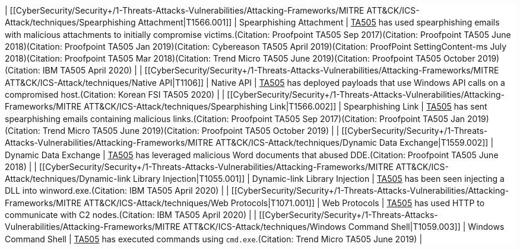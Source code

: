| [[CyberSecurity/Security+/1-Threats-Attacks-Vulnerabilities/Attacking-Frameworks/MITRE ATT&CK/ICS-Attack/techniques/Spearphishing Attachment\|T1566.001]] | Spearphishing Attachment | [TA505](https://attack.mitre.org/groups/G0092) has used spearphishing emails with malicious attachments to initially compromise victims.(Citation: Proofpoint TA505 Sep 2017)(Citation: Proofpoint TA505 June 2018)(Citation: Proofpoint TA505 Jan 2019)(Citation: Cybereason TA505 April 2019)(Citation: ProofPoint SettingContent-ms July 2018)(Citation: Proofpoint TA505 Mar 2018)(Citation: Trend Micro TA505 June 2019)(Citation: Proofpoint TA505 October 2019)(Citation: IBM TA505 April 2020) |
| [[CyberSecurity/Security+/1-Threats-Attacks-Vulnerabilities/Attacking-Frameworks/MITRE ATT&CK/ICS-Attack/techniques/Native API\|T1106]] | Native API | [TA505](https://attack.mitre.org/groups/G0092) has deployed payloads that use Windows API calls on a compromised host.(Citation: Korean FSI TA505 2020) |
| [[CyberSecurity/Security+/1-Threats-Attacks-Vulnerabilities/Attacking-Frameworks/MITRE ATT&CK/ICS-Attack/techniques/Spearphishing Link\|T1566.002]] | Spearphishing Link | [TA505](https://attack.mitre.org/groups/G0092) has sent spearphishing emails containing malicious links.(Citation: Proofpoint TA505 Sep 2017)(Citation: Proofpoint TA505 Jan 2019)(Citation: Trend Micro TA505 June 2019)(Citation: Proofpoint TA505 October 2019) |
| [[CyberSecurity/Security+/1-Threats-Attacks-Vulnerabilities/Attacking-Frameworks/MITRE ATT&CK/ICS-Attack/techniques/Dynamic Data Exchange\|T1559.002]] | Dynamic Data Exchange | [TA505](https://attack.mitre.org/groups/G0092) has leveraged malicious Word documents that abused DDE.(Citation: Proofpoint TA505 June 2018) |
| [[CyberSecurity/Security+/1-Threats-Attacks-Vulnerabilities/Attacking-Frameworks/MITRE ATT&CK/ICS-Attack/techniques/Dynamic-link Library Injection\|T1055.001]] | Dynamic-link Library Injection | [TA505](https://attack.mitre.org/groups/G0092) has been seen injecting a DLL into winword.exe.(Citation: IBM TA505 April 2020) |
| [[CyberSecurity/Security+/1-Threats-Attacks-Vulnerabilities/Attacking-Frameworks/MITRE ATT&CK/ICS-Attack/techniques/Web Protocols\|T1071.001]] | Web Protocols | [TA505](https://attack.mitre.org/groups/G0092) has used HTTP to communicate with C2 nodes.(Citation: IBM TA505 April 2020) |
| [[CyberSecurity/Security+/1-Threats-Attacks-Vulnerabilities/Attacking-Frameworks/MITRE ATT&CK/ICS-Attack/techniques/Windows Command Shell\|T1059.003]] | Windows Command Shell | [TA505](https://attack.mitre.org/groups/G0092) has executed commands using <code>cmd.exe</code>.(Citation: Trend Micro TA505 June 2019) |
